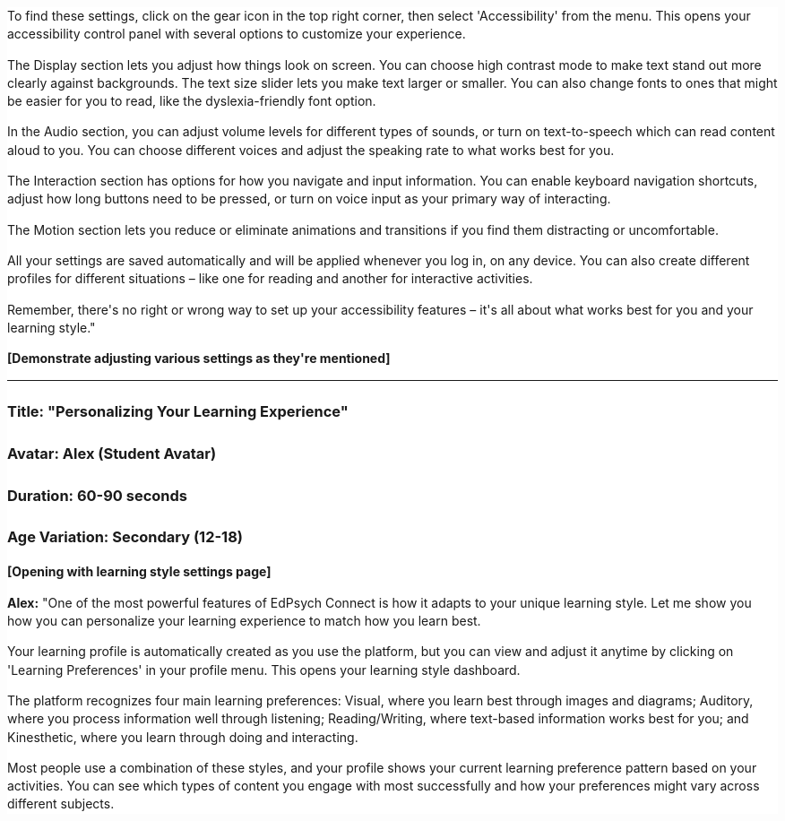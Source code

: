To find these settings, click on the gear icon in the top right corner, then select 'Accessibility' from the menu. This opens your accessibility control panel with several options to customize your experience.

The Display section lets you adjust how things look on screen. You can choose high contrast mode to make text stand out more clearly against backgrounds. The text size slider lets you make text larger or smaller. You can also change fonts to ones that might be easier for you to read, like the dyslexia-friendly font option.

In the Audio section, you can adjust volume levels for different types of sounds, or turn on text-to-speech which can read content aloud to you. You can choose different voices and adjust the speaking rate to what works best for you.

The Interaction section has options for how you navigate and input information. You can enable keyboard navigation shortcuts, adjust how long buttons need to be pressed, or turn on voice input as your primary way of interacting.

The Motion section lets you reduce or eliminate animations and transitions if you find them distracting or uncomfortable.

All your settings are saved automatically and will be applied whenever you log in, on any device. You can also create different profiles for different situations – like one for reading and another for interactive activities.

Remember, there's no right or wrong way to set up your accessibility features – it's all about what works best for you and your learning style."

**[Demonstrate adjusting various settings as they're mentioned]**

---

### Title: "Personalizing Your Learning Experience"
### Avatar: Alex (Student Avatar)
### Duration: 60-90 seconds
### Age Variation: Secondary (12-18)

**[Opening with learning style settings page]**

**Alex:**
"One of the most powerful features of EdPsych Connect is how it adapts to your unique learning style. Let me show you how you can personalize your learning experience to match how you learn best.

Your learning profile is automatically created as you use the platform, but you can view and adjust it anytime by clicking on 'Learning Preferences' in your profile menu. This opens your learning style dashboard.

The platform recognizes four main learning preferences: Visual, where you learn best through images and diagrams; Auditory, where you process information well through listening; Reading/Writing, where text-based information works best for you; and Kinesthetic, where you learn through doing and interacting.

Most people use a combination of these styles, and your profile shows your current learning preference pattern based on your activities. You can see which types of content you engage with most successfully and how your preferences might vary across different subjects.
